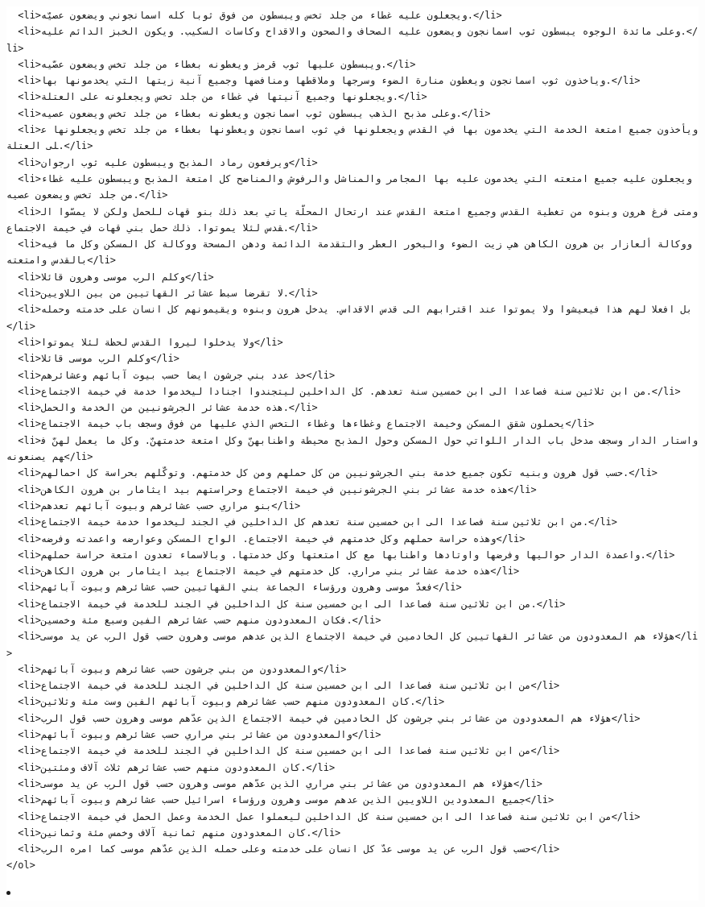       <li>ويجعلون عليه غطاء من جلد تخس ويبسطون من فوق ثوبا كله اسمانجوني ويضعون عصيّه.</li>
      <li>وعلى مائدة الوجوه يبسطون ثوب اسمانجون ويضعون عليه الصحاف والصحون والاقداح وكاسات السكيب. ويكون الخبز الدائم عليه.</li>
      <li>ويبسطون عليها ثوب قرمز ويغطونه بغطاء من جلد تخس ويضعون عصّيه.</li>
      <li>وياخذون ثوب اسمانجون ويغطون منارة الضوء وسرجها وملاقطها ومنافضها وجميع آنية زيتها التي يخدمونها بها.</li>
      <li>ويجعلونها وجميع آنيتها في غطاء من جلد تخس ويجعلونه على العتلة.</li>
      <li>وعلى مذبح الذهب يبسطون ثوب اسمانجون ويغطونه بغطاء من جلد تخس ويضعون عصيه.</li>
      <li>ويأخذون جميع امتعة الخدمة التي يخدمون بها في القدس ويجعلونها في ثوب اسمانجون ويغطونها بغطاء من جلد تخس ويجعلونها على العتلة.</li>
      <li>ويرفعون رماد المذبح ويبسطون عليه ثوب ارجوان</li>
      <li>ويجعلون عليه جميع امتعته التي يخدمون عليه بها المجامر والمناشل والرفوش والمناضح كل امتعة المذبح ويبسطون عليه غطاء من جلد تخس ويضعون عصيه.</li>
      <li>ومتى فرغ هرون وبنوه من تغطية القدس وجميع امتعة القدس عند ارتحال المحلّة ياتي بعد ذلك بنو قهات للحمل ولكن لا يمسّوا القدس لئلا يموتوا. ذلك حمل بني قهات في خيمة الاجتماع.</li>
      <li>ووكالة ألعازار بن هرون الكاهن هي زيت الضوء والبخور العطر والتقدمة الدائمة ودهن المسحة ووكالة كل المسكن وكل ما فيه بالقدس وامتعته</li>
      <li>وكلم الرب موسى وهرون قائلا</li>
      <li>لا تقرضا سبط عشائر القهاتيين من بين اللاويين.</li>
      <li>بل افعلا لهم هذا فيعيشوا ولا يموتوا عند اقترابهم الى قدس الاقداس. يدخل هرون وبنوه ويقيمونهم كل انسان على خدمته وحمله</li>
      <li>ولا يدخلوا ليروا القدس لحظة لئلا يموتوا</li>
      <li>وكلم الرب موسى قائلا</li>
      <li>خذ عدد بني جرشون ايضا حسب بيوت آبائهم وعشائرهم</li>
      <li>من ابن ثلاثين سنة فصاعدا الى ابن خمسين سنة تعدهم. كل الداخلين ليتجندوا اجنادا ليخدموا خدمة في خيمة الاجتماع.</li>
      <li>هذه خدمة عشائر الجرشونيين من الخدمة والحمل.</li>
      <li>يحملون شقق المسكن وخيمة الاجتماع وغطاءها وغطاء التخس الذي عليها من فوق وسجف باب خيمة الاجتماع</li>
      <li>واستار الدار وسجف مدخل باب الدار اللواتي حول المسكن وحول المذبح محيطة واطنابهنّ وكل امتعة خدمتهنّ. وكل ما يعمل لهنّ فهم يصنعونه</li>
      <li>حسب قول هرون وبنيه تكون جميع خدمة بني الجرشونيين من كل حملهم ومن كل خدمتهم. وتوكّلهم بحراسة كل احمالهم.</li>
      <li>هذه خدمة عشائر بني الجرشونيين في خيمة الاجتماع وحراستهم بيد ايثامار بن هرون الكاهن</li>
      <li>بنو مراري حسب عشائرهم وبيوت آبائهم تعدهم</li>
      <li>من ابن ثلاثين سنة فصاعدا الى ابن خمسين سنة تعدهم كل الداخلين في الجند ليخدموا خدمة خيمة الاجتماع.</li>
      <li>وهذه حراسة حملهم وكل خدمتهم في خيمة الاجتماع. الواح المسكن وعوارضه واعمدته وفرضه</li>
      <li>واعمدة الدار حواليها وفرضها واوتادها واطنابها مع كل امتعتها وكل خدمتها. وبالاسماء تعدون امتعة حراسة حملهم.</li>
      <li>هذه خدمة عشائر بني مراري. كل خدمتهم في خيمة الاجتماع بيد ايثامار بن هرون الكاهن</li>
      <li>فعدّ موسى وهرون ورؤساء الجماعة بني القهاتيين حسب عشائرهم وبيوت آبائهم</li>
      <li>من ابن ثلاثين سنة فصاعدا الى ابن خمسين سنة كل الداخلين في الجند للخدمة في خيمة الاجتماع.</li>
      <li>فكان المعدودون منهم حسب عشائرهم الفين وسبع مئة وخمسين.</li>
      <li>هؤلاء هم المعدودون من عشائر القهاتيين كل الخادمين في خيمة الاجتماع الذين عدهم موسى وهرون حسب قول الرب عن يد موسى</li>
      <li>والمعدودون من بني جرشون حسب عشائرهم وبيوت آبائهم</li>
      <li>من ابن ثلاثين سنة فصاعدا الى ابن خمسين سنة كل الداخلين في الجند للخدمة في خيمة الاجتماع</li>
      <li>كان المعدودون منهم حسب عشائرهم وبيوت آبائهم الفين وست مئة وثلاثين.</li>
      <li>هؤلاء هم المعدودون من عشائر بني جرشون كل الخادمين في خيمة الاجتماع الذين عدّهم موسى وهرون حسب قول الرب</li>
      <li>والمعدودون من عشائر بني مراري حسب عشائرهم وبيوت آبائهم</li>
      <li>من ابن ثلاثين سنة فصاعدا الى ابن خمسين سنة كل الداخلين في الجند للخدمة في خيمة الاجتماع</li>
      <li>كان المعدودون منهم حسب عشائرهم ثلاث آلاف ومئتين.</li>
      <li>هؤلاء هم المعدودون من عشائر بني مراري الذين عدّهم موسى وهرون حسب قول الرب عن يد موسى</li>
      <li>جميع المعدودين اللاويين الذين عدهم موسى وهرون ورؤساء اسرائيل حسب عشائرهم وبيوت آبائهم</li>
      <li>من ابن ثلاثين سنة فصاعدا الى ابن خمسين سنة كل الداخلين ليعملوا عمل الخدمة وعمل الحمل في خيمة الاجتماع</li>
      <li>كان المعدودون منهم ثمانية آلاف وخمس مئة وثمانين.</li>
      <li>حسب قول الرب عن يد موسى عدّ كل انسان على خدمته وعلى حمله الذين عدّهم موسى كما امره الرب</li>
    </ol>
  </li>
  <li>
    <ol>